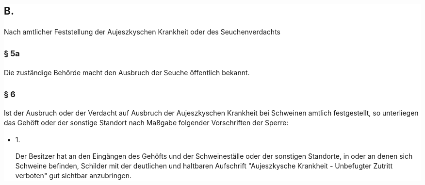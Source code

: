 </div>

</div>

</div>

<span id="BJNR004880980BJNG000603377.html"></span>

## B.  
Nach amtlicher Feststellung der Aujeszkyschen Krankheit oder des Seuchenverdachts

<span id="BJNR004880980BJNE002203377.html"></span>

### § 5a  

<div>

<div class="jnhtml">

<div>

<div class="jurAbsatz">

Die zuständige Behörde macht den Ausbruch der Seuche öffentlich bekannt.

</div>

</div>

</div>

</div>

<span id="BJNR004880980BJNE002305377.html"></span>

### § 6  

<div>

<div class="jnhtml">

<div>

<div class="jurAbsatz">

Ist der Ausbruch oder der Verdacht auf Ausbruch der Aujeszkyschen
Krankheit bei Schweinen amtlich festgestellt, so unterliegen das Gehöft
oder der sonstige Standort nach Maßgabe folgender Vorschriften der
Sperre:

  - 1\.
    
    <div style="">
    
    Der Besitzer hat an den Eingängen des Gehöfts und der Schweineställe
    oder der sonstigen Standorte, in oder an denen sich Schweine
    befinden, Schilder mit der deutlichen und haltbaren Aufschrift
    "Aujeszkysche Krankheit - Unbefugter Zutritt verboten" gut sichtbar
    anzubringen.
    